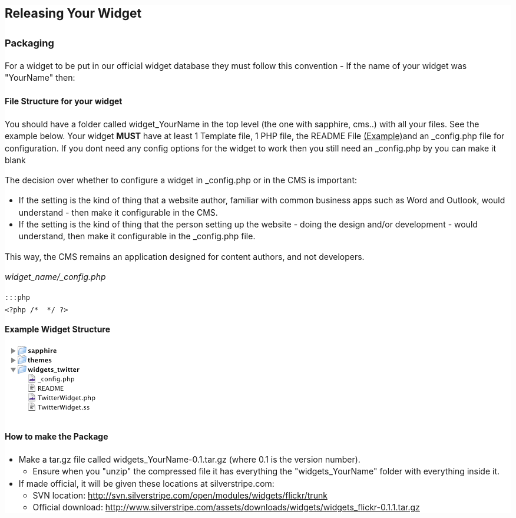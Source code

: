 ## Releasing Your Widget

### Packaging

For a widget to be put in our official widget database they must follow this convention - If the name of your widget was
"YourName" then:

#### File Structure for your widget

You should have a folder called widget_YourName in the top level (the one with sapphire, cms..) with all your files. See
the example below. Your widget **MUST** have at least 1 Template file, 1 PHP file, the README File
[(Example)](http://open.silverstripe.com/browser/modules/widgets/twitter/trunk/README)and an _config.php file for
configuration. If you dont need any config options for the widget to work then you still need an _config.php by you can
make it blank

The decision over whether to configure a widget in _config.php or in the CMS is important:

*  If the setting is the kind of thing that a website author, familiar with common business apps such as Word and
Outlook, would understand - then make it configurable in the CMS.
*  If the setting is the kind of thing that the person setting up the website - doing the design and/or development -
would understand, then make it configurable in the _config.php file.

This way, the CMS remains an application designed for content authors, and not developers. 

*widget_name/_config.php*

	:::php
	<?php /*  */ ?>


**Example Widget Structure**

![](_images/widget_demo.gif)


#### How to make the Package

*  Make a tar.gz file called widgets_YourName-0.1.tar.gz (where 0.1 is the version number).
     * Ensure when you "unzip" the compressed file it has everything the "widgets_YourName" folder with everything inside
it.
*  If made official, it will be given these locations at silverstripe.com:
    * SVN location: http://svn.silverstripe.com/open/modules/widgets/flickr/trunk
    * Official download: http://www.silverstripe.com/assets/downloads/widgets/widgets_flickr-0.1.1.tar.gz
